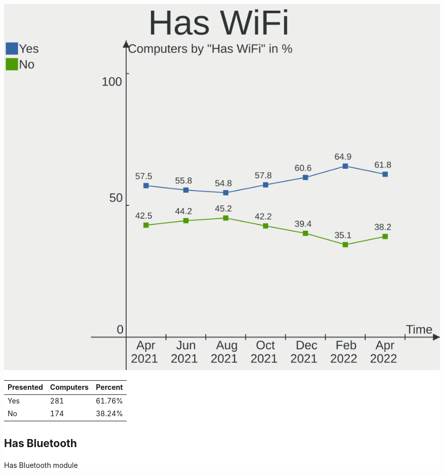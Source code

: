 ![Has WiFi](./images/line_chart/node_has_wifi.svg)

| Presented | Computers | Percent |
|-----------|-----------|---------|
| Yes       | 281       | 61.76%  |
| No        | 174       | 38.24%  |

Has Bluetooth
-------------

Has Bluetooth module
